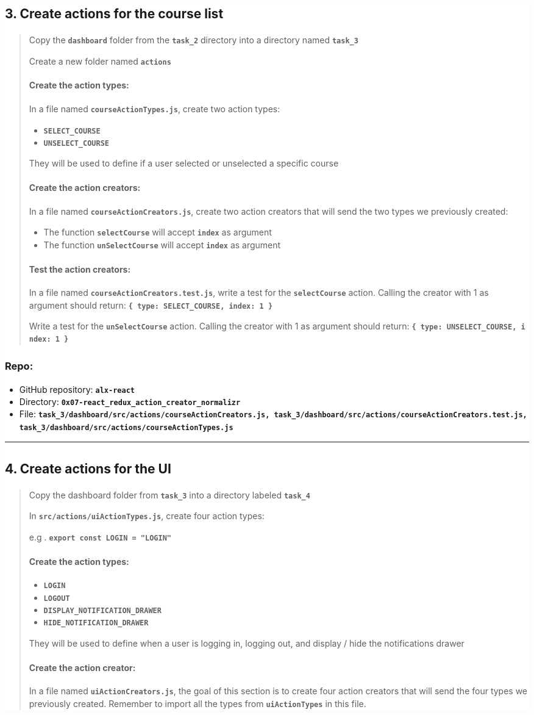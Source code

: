 
## 3\. Create actions for the course list
> Copy the **`dashboard`** folder from the **`task_2`** directory into a directory named **`task_3`**
> 
> Create a new folder named **`actions`**
> 
> #### Create the action types:
> 
> In a file named **`courseActionTypes.js`**, create two action types:
> 
> -   **`SELECT_COURSE`**
> -   **`UNSELECT_COURSE`**
> 
> They will be used to define if a user selected or unselected a specific course
> 
> #### Create the action creators:
> 
> In a file named **`courseActionCreators.js`**, create two action creators that will send the two types we previously created:
> 
> -   The function **`selectCourse`** will accept **`index`** as argument
> -   The function **`unSelectCourse`** will accept **`index`** as argument
> 
> #### Test the action creators:
> 
> In a file named **`courseActionCreators.test.js`**, write a test for the **`selectCourse`** action. Calling the creator with 1 as argument should return: **`{ type: SELECT_COURSE, index: 1 }`**
> 
> Write a test for the **`unSelectCourse`** action. Calling the creator with 1 as argument should return: **`{ type: UNSELECT_COURSE, index: 1 }`**

### **Repo:**

-   GitHub repository: **`alx-react`**
-   Directory: **`0x07-react_redux_action_creator_normalizr`**
-   File: **`task_3/dashboard/src/actions/courseActionCreators.js, task_3/dashboard/src/actions/courseActionCreators.test.js, task_3/dashboard/src/actions/courseActionTypes.js`**

---

## 4\. Create actions for the UI
> Copy the dashboard folder from **`task_3`** into a directory labeled **`task_4`**
> 
> In **`src/actions/uiActionTypes.js`**, create four action types:
> 
> e.g . **`export const LOGIN = "LOGIN"`**
> 
> #### Create the action types:
> 
> -   **`LOGIN`**
> -   **`LOGOUT`**
> -   **`DISPLAY_NOTIFICATION_DRAWER`**
> -   **`HIDE_NOTIFICATION_DRAWER`**
> 
> They will be used to define when a user is logging in, logging out, and display / hide the notifications drawer
> 
> #### Create the action creator:
> 
> In a file named **`uiActionCreators.js`**, the goal of this section is to create four action creators that will send the four types we previously created. Remember to import all the types from **`uiActionTypes`** in this file.